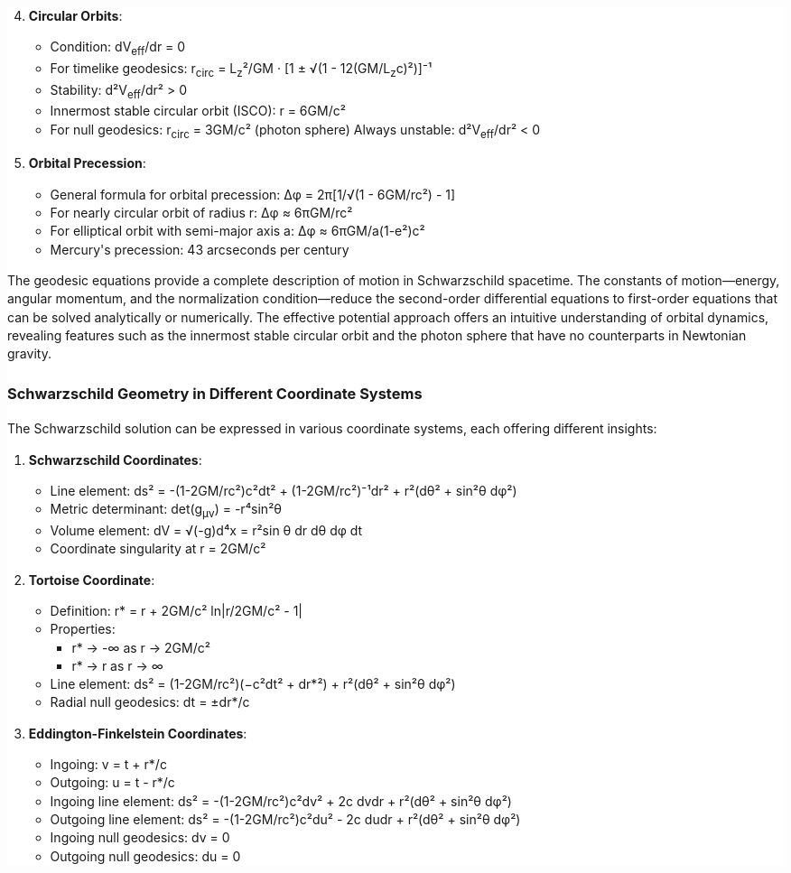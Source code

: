 4. **Circular Orbits**:
   - Condition: dV<sub>eff</sub>/dr = 0
   - For timelike geodesics:
     r<sub>circ</sub> = L<sub>z</sub>²/GM · [1 ± √(1 - 12(GM/L<sub>z</sub>c)²)]⁻¹
   - Stability: d²V<sub>eff</sub>/dr² > 0
   - Innermost stable circular orbit (ISCO): r = 6GM/c²
   - For null geodesics:
     r<sub>circ</sub> = 3GM/c² (photon sphere)
     Always unstable: d²V<sub>eff</sub>/dr² < 0

5. **Orbital Precession**:
   - General formula for orbital precession:
     Δφ = 2π[1/√(1 - 6GM/rc²) - 1]
   - For nearly circular orbit of radius r:
     Δφ ≈ 6πGM/rc²
   - For elliptical orbit with semi-major axis a:
     Δφ ≈ 6πGM/a(1-e²)c²
   - Mercury's precession: 43 arcseconds per century

The geodesic equations provide a complete description of motion in Schwarzschild spacetime. The constants of motion—energy, angular momentum, and the normalization condition—reduce the second-order differential equations to first-order equations that can be solved analytically or numerically. The effective potential approach offers an intuitive understanding of orbital dynamics, revealing features such as the innermost stable circular orbit and the photon sphere that have no counterparts in Newtonian gravity.

### Schwarzschild Geometry in Different Coordinate Systems

The Schwarzschild solution can be expressed in various coordinate systems, each offering different insights:

1. **Schwarzschild Coordinates**:
   - Line element:
     ds² = -(1-2GM/rc²)c²dt² + (1-2GM/rc²)⁻¹dr² + r²(dθ² + sin²θ dφ²)
   - Metric determinant: det(g<sub>μν</sub>) = -r⁴sin²θ
   - Volume element: dV = √(-g)d⁴x = r²sin θ dr dθ dφ dt
   - Coordinate singularity at r = 2GM/c²

2. **Tortoise Coordinate**:
   - Definition: r* = r + 2GM/c² ln|r/2GM/c² - 1|
   - Properties:
     - r* → -∞ as r → 2GM/c²
     - r* → r as r → ∞
   - Line element:
     ds² = (1-2GM/rc²)(−c²dt² + dr*²) + r²(dθ² + sin²θ dφ²)
   - Radial null geodesics: dt = ±dr*/c

3. **Eddington-Finkelstein Coordinates**:
   - Ingoing: v = t + r*/c
   - Outgoing: u = t - r*/c
   - Ingoing line element:
     ds² = -(1-2GM/rc²)c²dv² + 2c dvdr + r²(dθ² + sin²θ dφ²)
   - Outgoing line element:
     ds² = -(1-2GM/rc²)c²du² - 2c dudr + r²(dθ² + sin²θ dφ²)
   - Ingoing null geodesics: dv = 0
   - Outgoing null geodesics: du = 0

